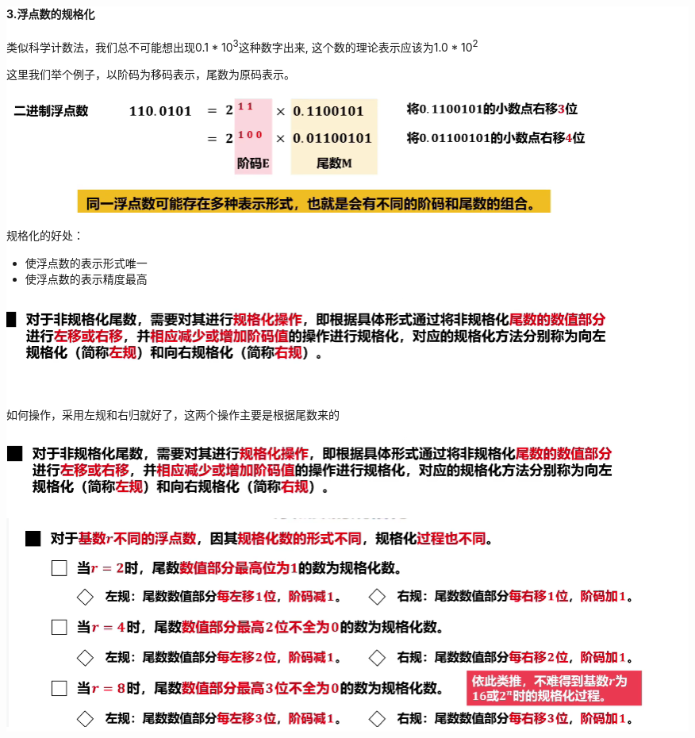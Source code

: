 



#### 3.浮点数的规格化

类似科学计数法，我们总不可能想出现$0.1*10^3$这种数字出来, 这个数的理论表示应该为$1.0*10^2$

这里我们举个例子，以阶码为移码表示，尾数为原码表示。

![image-20250513181335324](./asset\image-20250513181335324.png)

规格化的好处：

- 使浮点数的表示形式唯一
- 使浮点数的表示精度最高

![image-20250513181445090](./asset\image-20250513181445090.png)

如何操作，采用左规和右归就好了，这两个操作主要是根据尾数来的

![image-2025051318155027](./asset\image-20250513181555027.png)

![image-202505131839499](./asset\image-20250513181839499.png)
